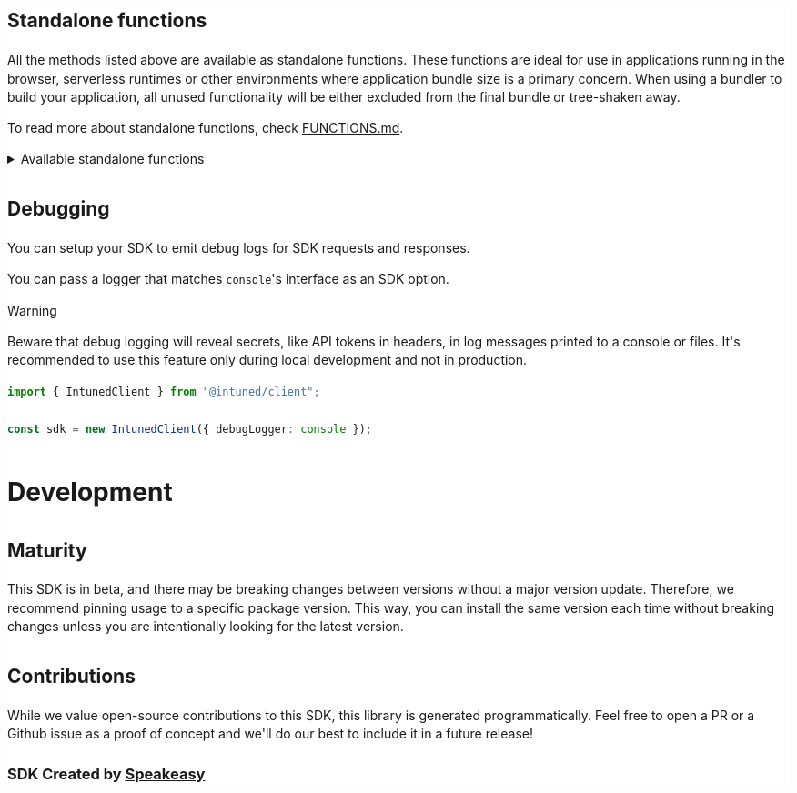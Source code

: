 
## Standalone functions

All the methods listed above are available as standalone functions. These
functions are ideal for use in applications running in the browser, serverless
runtimes or other environments where application bundle size is a primary
concern. When using a bundler to build your application, all unused
functionality will be either excluded from the final bundle or tree-shaken away.

To read more about standalone functions, check [FUNCTIONS.md](./FUNCTIONS.md).

<details><summary>Available standalone functions</summary></details>



## Debugging

You can setup your SDK to emit debug logs for SDK requests and responses.

You can pass a logger that matches `console`'s interface as an SDK option.

> [!WARNING]
> Beware that debug logging will reveal secrets, like API tokens in headers, in log messages printed to a console or files. It's recommended to use this feature only during local development and not in production.

```typescript
import { IntunedClient } from "@intuned/client";

const sdk = new IntunedClient({ debugLogger: console });
```




# Development

## Maturity

This SDK is in beta, and there may be breaking changes between versions without a major version update. Therefore, we recommend pinning usage
to a specific package version. This way, you can install the same version each time without breaking changes unless you are intentionally
looking for the latest version.

## Contributions

While we value open-source contributions to this SDK, this library is generated programmatically.
Feel free to open a PR or a Github issue as a proof of concept and we'll do our best to include it in a future release!

### SDK Created by [Speakeasy](https://docs.speakeasyapi.dev/docs/using-speakeasy/client-sdks)
